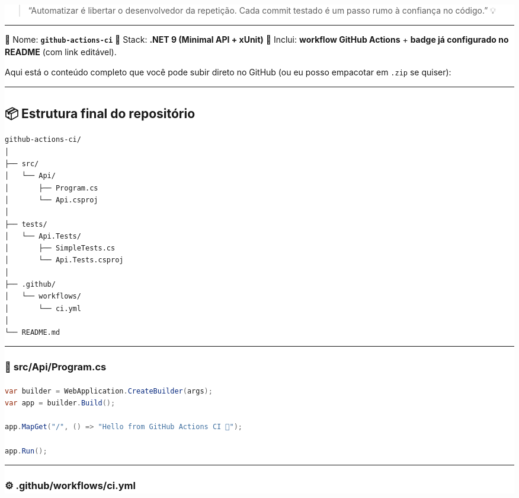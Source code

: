 > “Automatizar é libertar o desenvolvedor da repetição.
> Cada commit testado é um passo rumo à confiança no código.” 💡


---

🔹 Nome: **`github-actions-ci`**
🔹 Stack: **.NET 9 (Minimal API + xUnit)**
🔹 Inclui: **workflow GitHub Actions** + **badge já configurado no README** (com link editável).

Aqui está o conteúdo completo que você pode subir direto no GitHub (ou eu posso empacotar em `.zip` se quiser):

---

## 📦 Estrutura final do repositório

```
github-actions-ci/
│
├── src/
│   └── Api/
│       ├── Program.cs
│       └── Api.csproj
│
├── tests/
│   └── Api.Tests/
│       ├── SimpleTests.cs
│       └── Api.Tests.csproj
│
├── .github/
│   └── workflows/
│       └── ci.yml
│
└── README.md
```

---

### 🧩 **src/Api/Program.cs**

```csharp
var builder = WebApplication.CreateBuilder(args);
var app = builder.Build();

app.MapGet("/", () => "Hello from GitHub Actions CI 👋");

app.Run();
```

---

### ⚙️ **.github/workflows/ci.yml**
